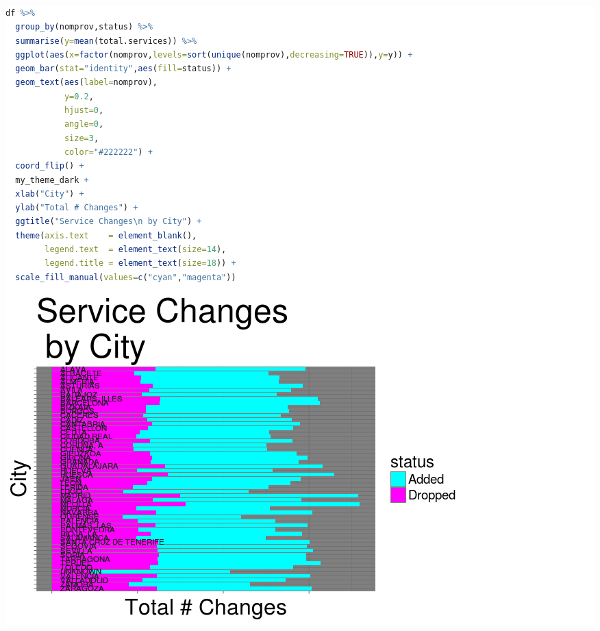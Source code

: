 ``` r
df %>%
  group_by(nomprov,status) %>%
  summarise(y=mean(total.services)) %>%
  ggplot(aes(x=factor(nomprov,levels=sort(unique(nomprov),decreasing=TRUE)),y=y)) +
  geom_bar(stat="identity",aes(fill=status)) +
  geom_text(aes(label=nomprov),
            y=0.2,
            hjust=0,
            angle=0,
            size=3,
            color="#222222") +
  coord_flip() +
  my_theme_dark +
  xlab("City") +
  ylab("Total # Changes") + 
  ggtitle("Service Changes\n by City") +
  theme(axis.text    = element_blank(),
        legend.text  = element_text(size=14),
        legend.title = element_text(size=18)) +
  scale_fill_manual(values=c("cyan","magenta"))
```

![](20171231_files/figure-markdown_github/unnamed-chunk-51-1.png)

